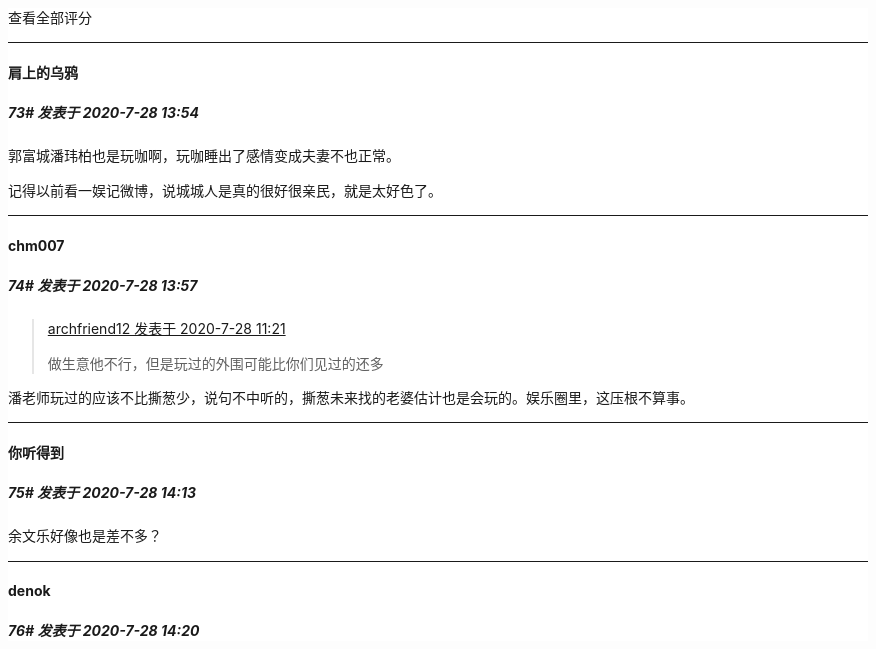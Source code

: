 

查看全部评分






*****

####  肩上的乌鸦  
##### 73#       发表于 2020-7-28 13:54




郭富城潘玮柏也是玩咖啊，玩咖睡出了感情变成夫妻不也正常。


记得以前看一娱记微博，说城城人是真的很好很亲民，就是太好色了。







*****

####  chm007  
##### 74#       发表于 2020-7-28 13:57



<blockquote><a href="httphttps://bbs.saraba1st.com/2b/forum.php?mod=redirect&amp;goto=findpost&amp;pid=48237090&amp;ptid=1951923" target="_blank">archfriend12 发表于 2020-7-28 11:21</a>

做生意他不行，但是玩过的外围可能比你们见过的还多</blockquote>
潘老师玩过的应该不比撕葱少，说句不中听的，撕葱未来找的老婆估计也是会玩的。娱乐圈里，这压根不算事。







*****

####  你听得到  
##### 75#       发表于 2020-7-28 14:13




余文乐好像也是差不多？







*****

####  denok  
##### 76#       发表于 2020-7-28 14:20


